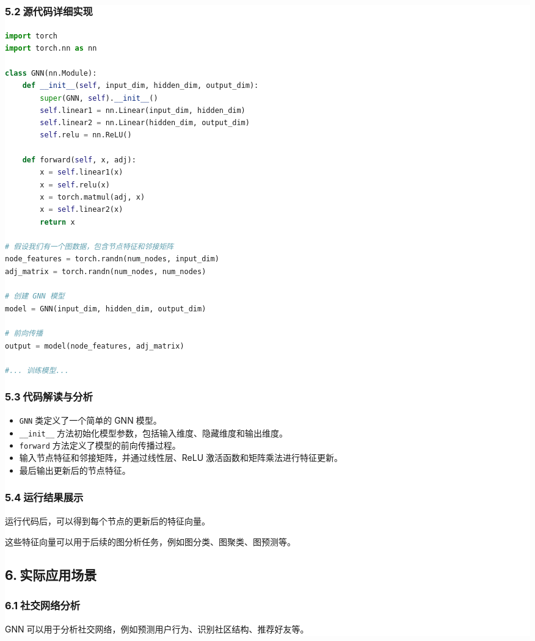### 5.2  源代码详细实现

```python
import torch
import torch.nn as nn

class GNN(nn.Module):
    def __init__(self, input_dim, hidden_dim, output_dim):
        super(GNN, self).__init__()
        self.linear1 = nn.Linear(input_dim, hidden_dim)
        self.linear2 = nn.Linear(hidden_dim, output_dim)
        self.relu = nn.ReLU()

    def forward(self, x, adj):
        x = self.linear1(x)
        x = self.relu(x)
        x = torch.matmul(adj, x)
        x = self.linear2(x)
        return x

# 假设我们有一个图数据，包含节点特征和邻接矩阵
node_features = torch.randn(num_nodes, input_dim)
adj_matrix = torch.randn(num_nodes, num_nodes)

# 创建 GNN 模型
model = GNN(input_dim, hidden_dim, output_dim)

# 前向传播
output = model(node_features, adj_matrix)

#... 训练模型...
```

### 5.3  代码解读与分析

* `GNN` 类定义了一个简单的 GNN 模型。
* `__init__` 方法初始化模型参数，包括输入维度、隐藏维度和输出维度。
* `forward` 方法定义了模型的前向传播过程。
* 输入节点特征和邻接矩阵，并通过线性层、ReLU 激活函数和矩阵乘法进行特征更新。
* 最后输出更新后的节点特征。

### 5.4  运行结果展示

运行代码后，可以得到每个节点的更新后的特征向量。

这些特征向量可以用于后续的图分析任务，例如图分类、图聚类、图预测等。

## 6. 实际应用场景

### 6.1  社交网络分析

GNN 可以用于分析社交网络，例如预测用户行为、识别社区结构、推荐好友等。
